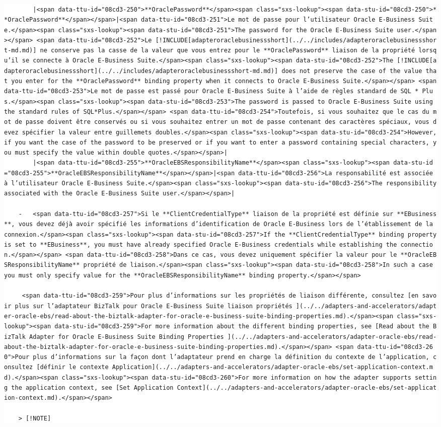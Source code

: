             |<span data-ttu-id="08cd3-250">**OraclePassword**</span><span class="sxs-lookup"><span data-stu-id="08cd3-250">**OraclePassword**</span></span>|<span data-ttu-id="08cd3-251">Le mot de passe pour l’utilisateur Oracle E-Business Suite.</span><span class="sxs-lookup"><span data-stu-id="08cd3-251">The password for the Oracle E-Business Suite user.</span></span> <span data-ttu-id="08cd3-252">Le [!INCLUDE[adapteroraclebusinessshort](../../includes/adapteroraclebusinessshort-md.md)] ne conserve pas la casse de la valeur que vous entrez pour le **OraclePassword** liaison de la propriété lorsqu’il se connecte à Oracle E-Business Suite.</span><span class="sxs-lookup"><span data-stu-id="08cd3-252">The [!INCLUDE[adapteroraclebusinessshort](../../includes/adapteroraclebusinessshort-md.md)] does not preserve the case of the value that you enter for the **OraclePassword** binding property when it connects to Oracle E-Business Suite.</span></span> <span data-ttu-id="08cd3-253">Le mot de passe est passé pour Oracle E-Business Suite à l’aide de règles standard de SQL * Plus.</span><span class="sxs-lookup"><span data-stu-id="08cd3-253">The password is passed to Oracle E-Business Suite using the standard rules of SQL*Plus.</span></span> <span data-ttu-id="08cd3-254">Toutefois, si vous souhaitez que le cas du mot de passe doivent être conservés ou si vous souhaitez entrer un mot de passe contenant des caractères spéciaux, vous devez spécifier la valeur entre guillemets doubles.</span><span class="sxs-lookup"><span data-stu-id="08cd3-254">However, if you want the case of the password to be preserved or if you want to enter a password containing special characters, you must specify the value within double quotes.</span></span>|  
            |<span data-ttu-id="08cd3-255">**OracleEBSResponsibilityName**</span><span class="sxs-lookup"><span data-stu-id="08cd3-255">**OracleEBSResponsibilityName**</span></span>|<span data-ttu-id="08cd3-256">La responsabilité est associée à l’utilisateur Oracle E-Business Suite.</span><span class="sxs-lookup"><span data-stu-id="08cd3-256">The responsibility associated with the Oracle E-Business Suite user.</span></span>|  
  
        -   <span data-ttu-id="08cd3-257">Si le **ClientCredentialType** liaison de la propriété est définie sur **EBusiness**, vous devez déjà avoir spécifié les informations d’identification de Oracle E-Business lors de l’établissement de la connexion.</span><span class="sxs-lookup"><span data-stu-id="08cd3-257">If the **ClientCredentialType** binding property is set to **EBusiness**, you must have already specified Oracle E-Business credentials while establishing the connection.</span></span> <span data-ttu-id="08cd3-258">Dans ce cas, vous devez uniquement spécifier la valeur pour le **OracleEBSResponsibilityName** propriété de liaison.</span><span class="sxs-lookup"><span data-stu-id="08cd3-258">In such a case you must only specify value for the **OracleEBSResponsibilityName** binding property.</span></span>  
  
         <span data-ttu-id="08cd3-259">Pour plus d’informations sur les propriétés de liaison différente, consultez [en savoir plus sur l’adaptateur BizTalk pour Oracle E-Business Suite liaison propriétés ](../../adapters-and-accelerators/adapter-oracle-ebs/read-about-the-biztalk-adapter-for-oracle-e-business-suite-binding-properties.md).</span><span class="sxs-lookup"><span data-stu-id="08cd3-259">For more information about the different binding properties, see [Read about the BizTalk Adapter for Oracle E-Business Suite Binding Properties ](../../adapters-and-accelerators/adapter-oracle-ebs/read-about-the-biztalk-adapter-for-oracle-e-business-suite-binding-properties.md).</span></span> <span data-ttu-id="08cd3-260">Pour plus d’informations sur la façon dont l’adaptateur prend en charge la définition du contexte de l’application, consultez [définir le contexte Application](../../adapters-and-accelerators/adapter-oracle-ebs/set-application-context.md).</span><span class="sxs-lookup"><span data-stu-id="08cd3-260">For more information on how the adapter supports setting the application context, see [Set Application Context](../../adapters-and-accelerators/adapter-oracle-ebs/set-application-context.md).</span></span>  
  
        > [!NOTE]